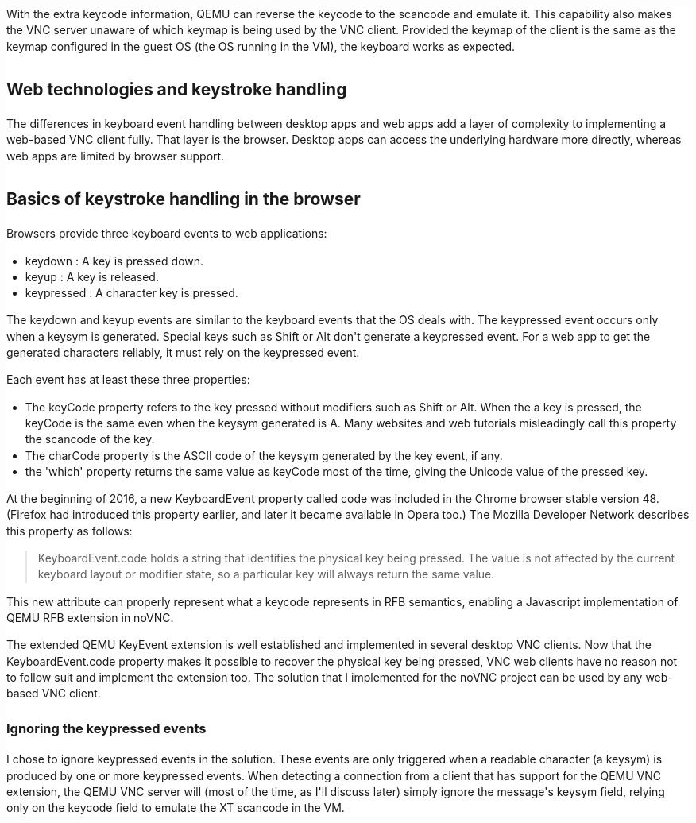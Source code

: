 With the extra keycode information, QEMU can reverse the keycode to the scancode and emulate it. This capability also makes the VNC server unaware of which keymap is being used by the VNC client. Provided the keymap of the client is the same as the keymap configured in the guest OS (the OS running in the VM), the keyboard works as expected.

## Web technologies and keystroke handling

The differences in keyboard event handling between desktop apps and web apps add a layer of complexity to implementing a web-based VNC client fully. That layer is the browser. Desktop apps can access the underlying hardware more directly, whereas web apps are limited by browser support.

## Basics of keystroke handling in the browser

Browsers provide three keyboard events to web applications:

* keydown : A key is pressed down.
* keyup : A key is released.
* keypressed : A character key is pressed.


The keydown and keyup events are similar to the keyboard events that the OS deals with. The keypressed event occurs only when a keysym is generated. Special keys such as Shift or Alt don't generate a keypressed event. For a web app to get the generated characters reliably, it must rely on the keypressed event.

Each event has at least these three properties:

* The keyCode property refers to the key pressed without modifiers such as Shift or Alt. When the a key is pressed, the keyCode is the same even when the keysym generated is A. Many websites and web tutorials misleadingly call this property the scancode of the key.
* The charCode property is the ASCII code of the keysym generated by the key event, if any.
* the 'which' property returns the same value as keyCode most of the time, giving the Unicode value of the pressed key.

At the beginning of 2016, a new KeyboardEvent property called code was included in the Chrome browser stable version 48. (Firefox had introduced this property earlier, and later it became available in Opera too.) The Mozilla Developer Network describes this property as follows:

> KeyboardEvent.code holds a string that identifies the physical key being pressed. The value is not affected by the current keyboard layout or modifier state, so a particular key will always return the same value.

This new attribute can properly represent what a keycode represents in RFB semantics, enabling a Javascript implementation of QEMU RFB extension in noVNC.

The extended QEMU KeyEvent extension is well established and implemented in several desktop VNC clients. Now that the KeyboardEvent.code property makes it possible to recover the physical key being pressed, VNC web clients have no reason not to follow suit and implement the extension too. The solution that I implemented for the noVNC project can be used by any web-based VNC client.

### Ignoring the keypressed events

I chose to ignore keypressed events in the solution. These events are only triggered when a readable character (a keysym) is produced by one or more keypressed events. When detecting a connection from a client that has support for the QEMU VNC extension, the QEMU VNC server will (most of the time, as I'll discuss later) simply ignore the message's keysym field, relying only on the keycode field to emulate the XT scancode in the VM.
